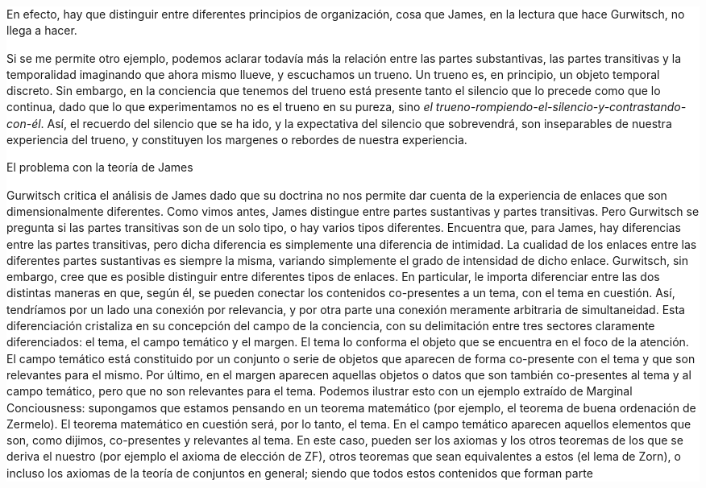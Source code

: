 En efecto, hay que distinguir entre diferentes principios de organización, cosa que James, en la lectura que hace Gurwitsch, no llega a hacer. 

Si se me permite otro ejemplo, podemos aclarar todavía más la relación entre las partes substantivas, las partes transitivas y la temporalidad imaginando que ahora mismo llueve, y escuchamos un trueno. Un trueno es, en principio, un objeto temporal discreto. Sin embargo, en la conciencia que tenemos del trueno está presente tanto el silencio que lo precede como que lo continua, dado que lo que experimentamos no es el trueno en su pureza, sino _el trueno-rompiendo-el-silencio-y-contrastando-con-él_. Así, el recuerdo del silencio que se ha ido, y la expectativa del silencio que sobrevendrá, son inseparables de nuestra experiencia del trueno, y constituyen los margenes o rebordes de nuestra experiencia.

El problema con la teoría de James

Gurwitsch critica el análisis de James dado que su doctrina no nos permite dar cuenta de la experiencia de enlaces que son dimensionalmente diferentes. Como vimos antes, James distingue entre partes sustantivas y partes transitivas. Pero Gurwitsch se pregunta si las partes transitivas son de un solo tipo, o hay varios tipos diferentes. Encuentra que, para James, hay diferencias entre las partes transitivas, pero dicha diferencia es simplemente una diferencia de intimidad. La cualidad de los enlaces entre las diferentes partes sustantivas es siempre la misma, variando simplemente el grado de intensidad de dicho enlace. Gurwitsch, sin embargo, cree que es posible distinguir entre diferentes tipos de enlaces. En particular, le importa diferenciar entre las dos distintas maneras en que, según él, se pueden conectar los contenidos co-presentes a un tema, con el tema en cuestión. Así, tendríamos por un lado una conexión por relevancia, y por otra parte una conexión meramente arbitraria de simultaneidad. Esta diferenciación cristaliza en su concepción del campo de la conciencia, con su delimitación entre tres sectores claramente diferenciados: el tema, el campo temático y el margen. El tema lo conforma el objeto que se encuentra en el foco de la atención. El campo temático está constituido por un conjunto o serie de objetos que aparecen de forma co-presente con el tema y que son relevantes para el mismo. Por último, en el margen aparecen aquellas objetos o datos que son también co-presentes al tema y al campo temático, pero que no son relevantes para el tema. Podemos ilustrar esto con un ejemplo extraído de Marginal Conciousness: supongamos que estamos pensando en un teorema matemático (por ejemplo, el teorema de buena ordenación de Zermelo). El teorema matemático en cuestión será, por lo tanto, el tema. En el campo temático aparecen aquellos elementos que son, como dijimos, co-presentes y relevantes al tema. En este caso, pueden ser los axiomas y los otros teoremas de los que se deriva el nuestro (por ejemplo el axioma de elección de ZF), otros teoremas que sean equivalentes a estos (el lema de Zorn), o incluso los axiomas de la teoría de conjuntos en general; siendo que todos estos contenidos que forman parte